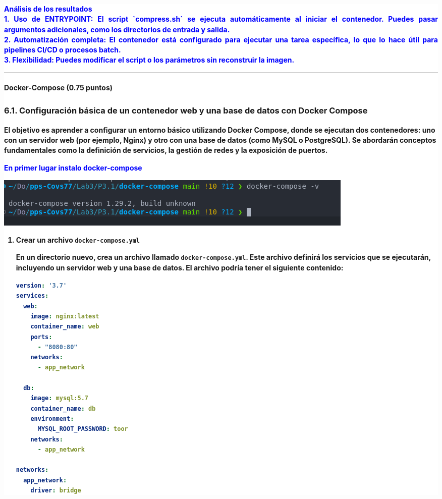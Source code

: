 
<p style="color:blue; text-align:justify;"><b>Análisis de los resultados<br>
1. Uso de ENTRYPOINT:
   El script `compress.sh` se ejecuta automáticamente al iniciar el contenedor. Puedes pasar argumentos adicionales, como los directorios de entrada y salida.
<br>2. Automatización completa:
   El contenedor está configurado para ejecutar una tarea específica, lo que lo hace útil para pipelines CI/CD o procesos batch.
<br>3. Flexibilidad:
   Puedes modificar el script o los parámetros sin reconstruir la imagen.

___________________
#### Docker-Compose (0.75 puntos)


### 6.1. Configuración básica de un contenedor web y una base de datos con Docker Compose

El objetivo es aprender a configurar un entorno básico utilizando **Docker Compose**, donde se ejecutan dos contenedores: uno con un servidor web (por ejemplo, Nginx) y otro con una base de datos (como MySQL o PostgreSQL). Se abordarán conceptos fundamentales como la definición de servicios, la gestión de redes y la exposición de puertos.

<p style="color:blue; text-align:justify;"><b>En primer lugar instalo docker-compose

![P3.1](capturas/94.png)

1. **Crear un archivo `docker-compose.yml`**
   
   En un directorio nuevo, crea un archivo llamado `docker-compose.yml`. Este archivo definirá los servicios que se ejecutarán, incluyendo un servidor web y una base de datos. El archivo podría tener el siguiente contenido:
   
   ```yaml
   version: '3.7'
   services:
     web:
       image: nginx:latest
       container_name: web
       ports:
         - "8080:80"
       networks:
         - app_network

     db:
       image: mysql:5.7
       container_name: db
       environment:
         MYSQL_ROOT_PASSWORD: toor
       networks:
         - app_network

   networks:
     app_network:
       driver: bridge
   ```
